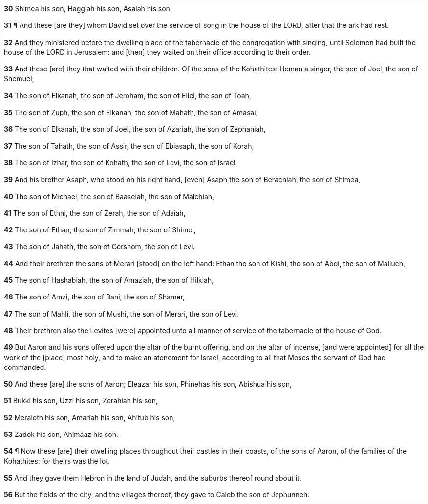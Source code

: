 **30** Shimea his son, Haggiah his son, Asaiah his son.

**31** ¶ And these [are they] whom David set over the service of song in the house of the LORD, after that the ark had rest.

**32** And they ministered before the dwelling place of the tabernacle of the congregation with singing, until Solomon had built the house of the LORD in Jerusalem: and [then] they waited on their office according to their order.

**33** And these [are] they that waited with their children. Of the sons of the Kohathites: Heman a singer, the son of Joel, the son of Shemuel,

**34** The son of Elkanah, the son of Jeroham, the son of Eliel, the son of Toah,

**35** The son of Zuph, the son of Elkanah, the son of Mahath, the son of Amasai,

**36** The son of Elkanah, the son of Joel, the son of Azariah, the son of Zephaniah,

**37** The son of Tahath, the son of Assir, the son of Ebiasaph, the son of Korah,

**38** The son of Izhar, the son of Kohath, the son of Levi, the son of Israel.

**39** And his brother Asaph, who stood on his right hand, [even] Asaph the son of Berachiah, the son of Shimea,

**40** The son of Michael, the son of Baaseiah, the son of Malchiah,

**41** The son of Ethni, the son of Zerah, the son of Adaiah,

**42** The son of Ethan, the son of Zimmah, the son of Shimei,

**43** The son of Jahath, the son of Gershom, the son of Levi.

**44** And their brethren the sons of Merari [stood] on the left hand: Ethan the son of Kishi, the son of Abdi, the son of Malluch,

**45** The son of Hashabiah, the son of Amaziah, the son of Hilkiah,

**46** The son of Amzi, the son of Bani, the son of Shamer,

**47** The son of Mahli, the son of Mushi, the son of Merari, the son of Levi.

**48** Their brethren also the Levites [were] appointed unto all manner of service of the tabernacle of the house of God.

**49** But Aaron and his sons offered upon the altar of the burnt offering, and on the altar of incense, [and were appointed] for all the work of the [place] most holy, and to make an atonement for Israel, according to all that Moses the servant of God had commanded.

**50** And these [are] the sons of Aaron; Eleazar his son, Phinehas his son, Abishua his son,

**51** Bukki his son, Uzzi his son, Zerahiah his son,

**52** Meraioth his son, Amariah his son, Ahitub his son,

**53** Zadok his son, Ahimaaz his son.

**54** ¶ Now these [are] their dwelling places throughout their castles in their coasts, of the sons of Aaron, of the families of the Kohathites: for theirs was the lot.

**55** And they gave them Hebron in the land of Judah, and the suburbs thereof round about it.

**56** But the fields of the city, and the villages thereof, they gave to Caleb the son of Jephunneh.
